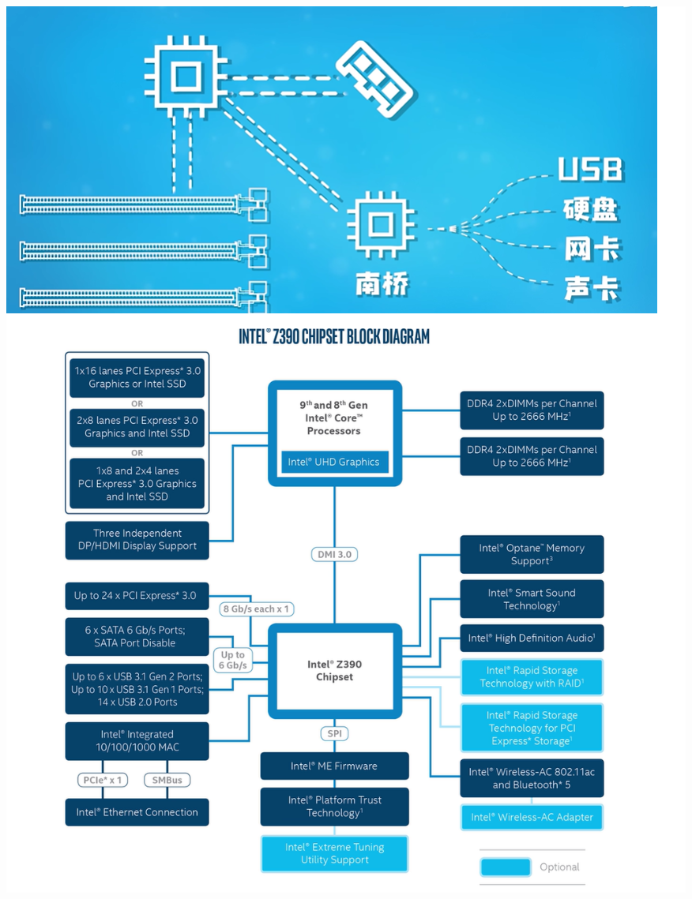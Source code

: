 ![image-20240513111815699](assets/image-20240513111815699.png)



![image-20240513112641773](assets/image-20240513112641773.png)

